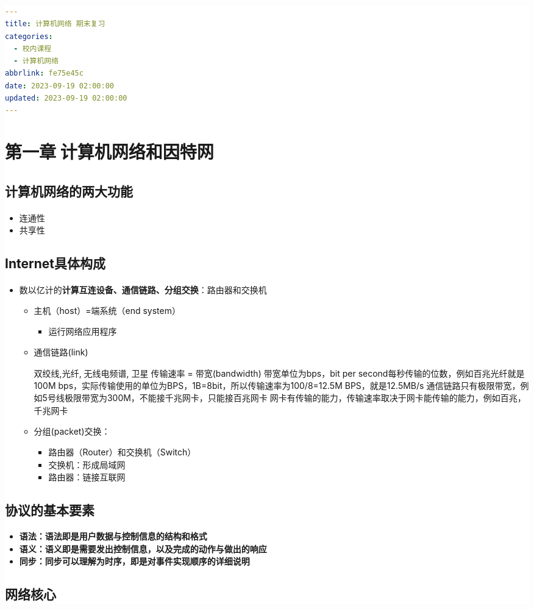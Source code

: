 ```yaml
---
title: 计算机网络 期末复习
categories:
  - 校内课程
  - 计算机网络
abbrlink: fe75e45c
date: 2023-09-19 02:00:00
updated: 2023-09-19 02:00:00
---
```


<meta name="referrer" content="no-referrer"/>

# 第一章 计算机网络和因特网

## 计算机网络的两大功能

* 连通性
* 共享性

## Internet具体构成

* 数以亿计的**计算互连设备、通信链路、分组交换**：路由器和交换机



  * 主机（host）=端系统（end system）

    * 运行网络应用程序

  * 通信链路(link)

    双绞线,光纤, 无线电频谱, 卫星
    传输速率 = 带宽(bandwidth)
    带宽单位为bps，bit per second每秒传输的位数，例如百兆光纤就是100M bps，实际传输使用的单位为BPS，1B=8bit，所以传输速率为100/8=12.5M BPS，就是12.5MB/s
    通信链路只有极限带宽，例如5号线极限带宽为300M，不能接千兆网卡，只能接百兆网卡
    网卡有传输的能力，传输速率取决于网卡能传输的能力，例如百兆，千兆网卡

  * 分组(packet)交换：

    - 路由器（Router）和交换机（Switch）
    - 交换机：形成局域网
    - 路由器：链接互联网

## 协议的基本要素

* **语法：语法即是用户数据与控制信息的结构和格式**
* **语义：语义即是需要发出控制信息，以及完成的动作与做出的响应**
* **同步：同步可以理解为时序，即是对事件实现顺序的详细说明**

## 网络核心
